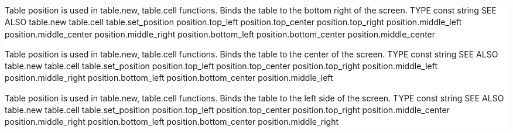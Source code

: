 Table position is used in table.new, table.cell functions.
Binds the table to the bottom right of the screen.
TYPE
const string
SEE ALSO
table.new
table.cell
table.set_position
position.top_left
position.top_center
position.top_right
position.middle_left
position.middle_center
position.middle_right
position.bottom_left
position.bottom_center
position.middle_center

Table position is used in table.new, table.cell functions.
Binds the table to the center of the screen.
TYPE
const string
SEE ALSO
table.new
table.cell
table.set_position
position.top_left
position.top_center
position.top_right
position.middle_left
position.middle_right
position.bottom_left
position.bottom_center
position.middle_left

Table position is used in table.new, table.cell functions.
Binds the table to the left side of the screen.
TYPE
const string
SEE ALSO
table.new
table.cell
table.set_position
position.top_left
position.top_center
position.top_right
position.middle_center
position.middle_right
position.bottom_left
position.bottom_center
position.middle_right
